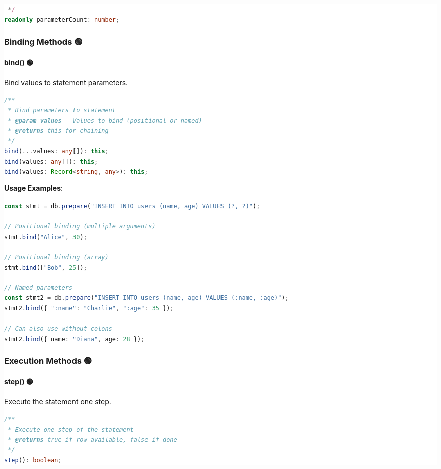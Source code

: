 ```typescript
 */
readonly parameterCount: number;
```

### Binding Methods 🟢

#### bind() 🟢

Bind values to statement parameters.

```typescript
/**
 * Bind parameters to statement
 * @param values - Values to bind (positional or named)
 * @returns this for chaining
 */
bind(...values: any[]): this;
bind(values: any[]): this;
bind(values: Record<string, any>): this;
```

**Usage Examples**:

```typescript
const stmt = db.prepare("INSERT INTO users (name, age) VALUES (?, ?)");

// Positional binding (multiple arguments)
stmt.bind("Alice", 30);

// Positional binding (array)
stmt.bind(["Bob", 25]);

// Named parameters
const stmt2 = db.prepare("INSERT INTO users (name, age) VALUES (:name, :age)");
stmt2.bind({ ":name": "Charlie", ":age": 35 });

// Can also use without colons
stmt2.bind({ name: "Diana", age: 28 });
```

### Execution Methods 🟢

#### step() 🟢

Execute the statement one step.

```typescript
/**
 * Execute one step of the statement
 * @returns true if row available, false if done
 */
step(): boolean;
```
